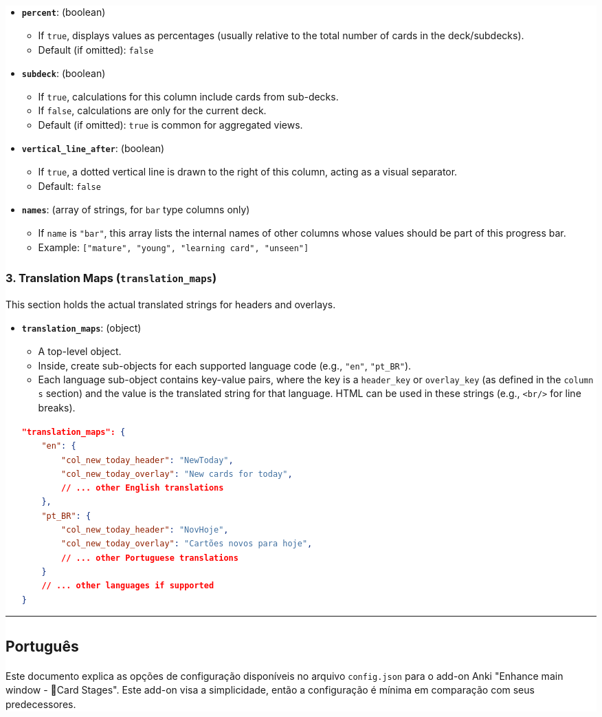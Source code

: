 *   **`percent`**: (boolean)
    *   If `true`, displays values as percentages (usually relative to the total number of cards in the deck/subdecks).
    *   Default (if omitted): `false`

*   **`subdeck`**: (boolean)
    *   If `true`, calculations for this column include cards from sub-decks.
    *   If `false`, calculations are only for the current deck.
    *   Default (if omitted): `true` is common for aggregated views.

*   **`vertical_line_after`**: (boolean)
    *   If `true`, a dotted vertical line is drawn to the right of this column, acting as a visual separator.
    *   Default: `false`

*   **`names`**: (array of strings, for `bar` type columns only)
    *   If `name` is `"bar"`, this array lists the internal names of other columns whose values should be part of this progress bar.
    *   Example: `["mature", "young", "learning card", "unseen"]`

### **3. Translation Maps (`translation_maps`)**

This section holds the actual translated strings for headers and overlays.

*   **`translation_maps`**: (object)
    *   A top-level object.
    *   Inside, create sub-objects for each supported language code (e.g., `"en"`, `"pt_BR"`).
    *   Each language sub-object contains key-value pairs, where the key is a `header_key` or `overlay_key` (as defined in the `columns` section) and the value is the translated string for that language. HTML can be used in these strings (e.g., `<br/>` for line breaks).

    ```json
    "translation_maps": {
        "en": {
            "col_new_today_header": "NewToday",
            "col_new_today_overlay": "New cards for today",
            // ... other English translations
        },
        "pt_BR": {
            "col_new_today_header": "NovHoje",
            "col_new_today_overlay": "Cartões novos para hoje",
            // ... other Portuguese translations
        }
        // ... other languages if supported
    }
    ```

---

## **Português**

Este documento explica as opções de configuração disponíveis no arquivo `config.json` para o add-on Anki "Enhance main window - 🚦Card Stages". Este add-on visa a simplicidade, então a configuração é mínima em comparação com seus predecessores.
